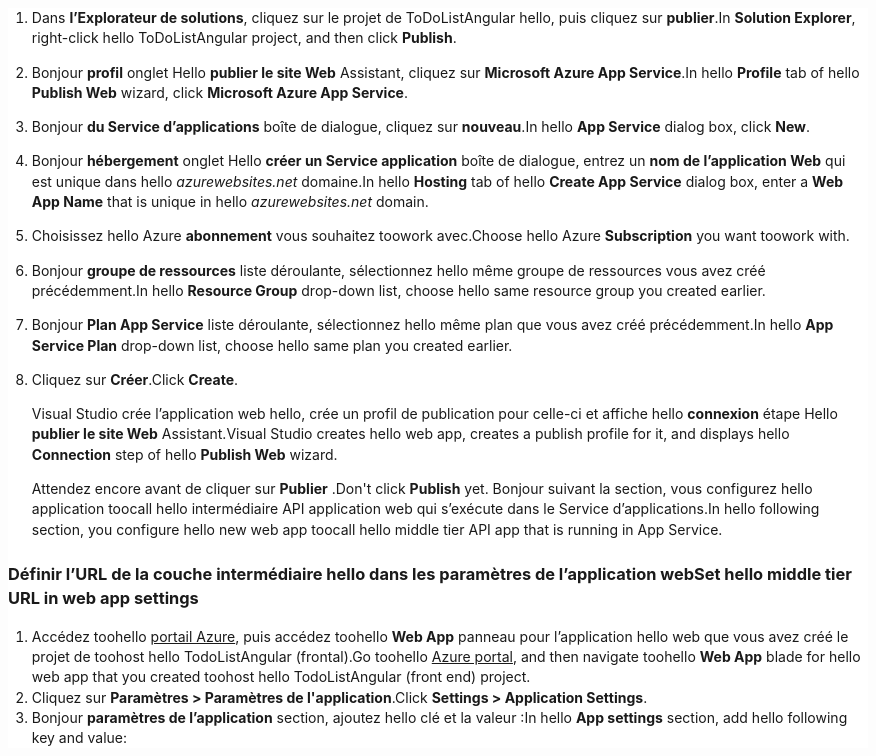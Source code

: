 1. <span data-ttu-id="ffec4-142">Dans **l’Explorateur de solutions**, cliquez sur le projet de ToDoListAngular hello, puis cliquez sur **publier**.</span><span class="sxs-lookup"><span data-stu-id="ffec4-142">In **Solution Explorer**, right-click hello ToDoListAngular project, and then click **Publish**.</span></span>
2. <span data-ttu-id="ffec4-143">Bonjour **profil** onglet Hello **publier le site Web** Assistant, cliquez sur **Microsoft Azure App Service**.</span><span class="sxs-lookup"><span data-stu-id="ffec4-143">In hello **Profile** tab of hello **Publish Web** wizard, click **Microsoft Azure App Service**.</span></span>
3. <span data-ttu-id="ffec4-144">Bonjour **du Service d’applications** boîte de dialogue, cliquez sur **nouveau**.</span><span class="sxs-lookup"><span data-stu-id="ffec4-144">In hello **App Service** dialog box, click **New**.</span></span>
4. <span data-ttu-id="ffec4-145">Bonjour **hébergement** onglet Hello **créer un Service application** boîte de dialogue, entrez un **nom de l’application Web** qui est unique dans hello *azurewebsites.net* domaine.</span><span class="sxs-lookup"><span data-stu-id="ffec4-145">In hello **Hosting** tab of hello **Create App Service** dialog box, enter a **Web App Name** that is unique in hello *azurewebsites.net* domain.</span></span> 
5. <span data-ttu-id="ffec4-146">Choisissez hello Azure **abonnement** vous souhaitez toowork avec.</span><span class="sxs-lookup"><span data-stu-id="ffec4-146">Choose hello Azure **Subscription** you want toowork with.</span></span>
6. <span data-ttu-id="ffec4-147">Bonjour **groupe de ressources** liste déroulante, sélectionnez hello même groupe de ressources vous avez créé précédemment.</span><span class="sxs-lookup"><span data-stu-id="ffec4-147">In hello **Resource Group** drop-down list, choose hello same resource group you created earlier.</span></span>
7. <span data-ttu-id="ffec4-148">Bonjour **Plan App Service** liste déroulante, sélectionnez hello même plan que vous avez créé précédemment.</span><span class="sxs-lookup"><span data-stu-id="ffec4-148">In hello **App Service Plan** drop-down list, choose hello same plan you created earlier.</span></span> 
8. <span data-ttu-id="ffec4-149">Cliquez sur **Créer**.</span><span class="sxs-lookup"><span data-stu-id="ffec4-149">Click **Create**.</span></span>
   
    <span data-ttu-id="ffec4-150">Visual Studio crée l’application web hello, crée un profil de publication pour celle-ci et affiche hello **connexion** étape Hello **publier le site Web** Assistant.</span><span class="sxs-lookup"><span data-stu-id="ffec4-150">Visual Studio creates hello web app, creates a publish profile for it, and displays hello **Connection** step of hello **Publish Web** wizard.</span></span>
   
    <span data-ttu-id="ffec4-151">Attendez encore avant de cliquer sur **Publier** .</span><span class="sxs-lookup"><span data-stu-id="ffec4-151">Don't click **Publish** yet.</span></span> <span data-ttu-id="ffec4-152">Bonjour suivant la section, vous configurez hello application toocall hello intermédiaire API application web qui s’exécute dans le Service d’applications.</span><span class="sxs-lookup"><span data-stu-id="ffec4-152">In hello following section, you configure hello new web app toocall hello middle tier API app that is running in App Service.</span></span> 

### <a name="set-hello-middle-tier-url-in-web-app-settings"></a><span data-ttu-id="ffec4-153">Définir l’URL de la couche intermédiaire hello dans les paramètres de l’application web</span><span class="sxs-lookup"><span data-stu-id="ffec4-153">Set hello middle tier URL in web app settings</span></span>
1. <span data-ttu-id="ffec4-154">Accédez toohello [portail Azure](https://portal.azure.com/), puis accédez toohello **Web App** panneau pour l’application hello web que vous avez créé le projet de toohost hello TodoListAngular (frontal).</span><span class="sxs-lookup"><span data-stu-id="ffec4-154">Go toohello [Azure portal](https://portal.azure.com/), and then navigate toohello **Web App** blade for hello web app that you created toohost hello TodoListAngular (front end) project.</span></span>
2. <span data-ttu-id="ffec4-155">Cliquez sur **Paramètres > Paramètres de l'application**.</span><span class="sxs-lookup"><span data-stu-id="ffec4-155">Click **Settings > Application Settings**.</span></span>
3. <span data-ttu-id="ffec4-156">Bonjour **paramètres de l’application** section, ajoutez hello clé et la valeur :</span><span class="sxs-lookup"><span data-stu-id="ffec4-156">In hello **App settings** section, add hello following key and value:</span></span>
   